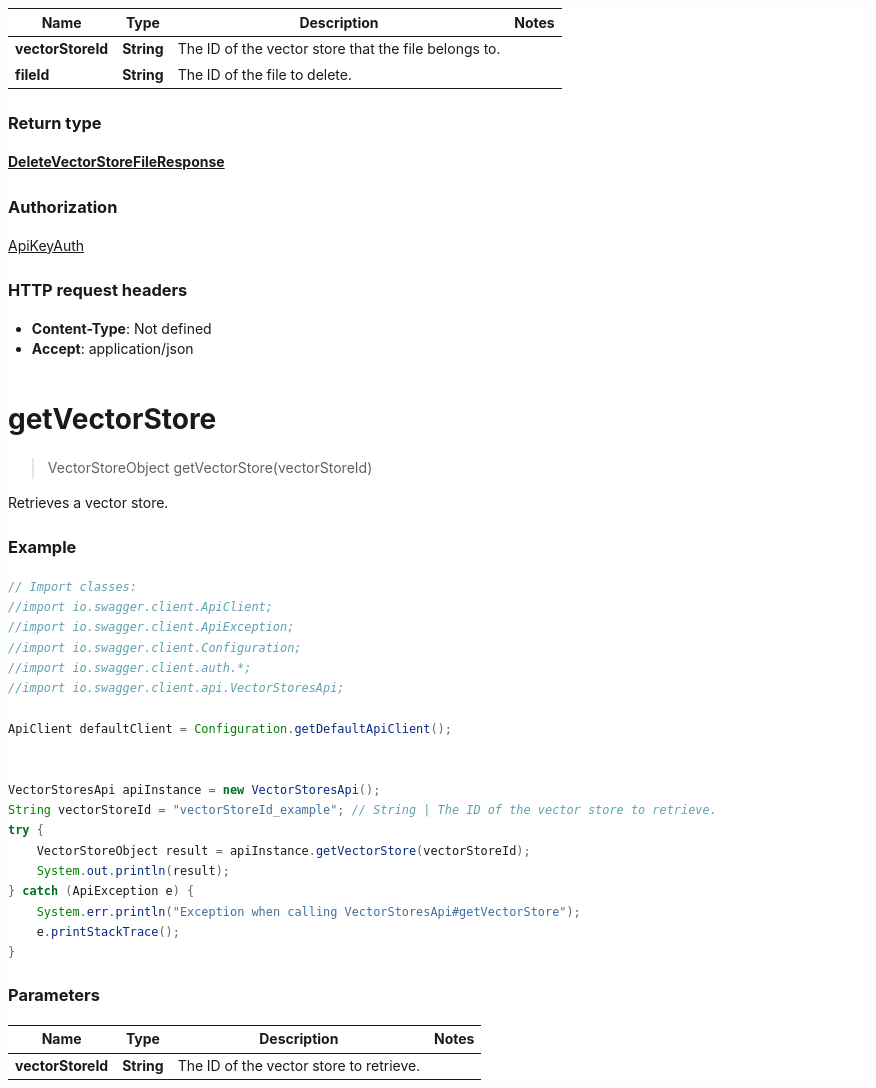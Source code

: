 Name | Type | Description  | Notes
------------- | ------------- | ------------- | -------------
 **vectorStoreId** | **String**| The ID of the vector store that the file belongs to. |
 **fileId** | **String**| The ID of the file to delete. |

### Return type

[**DeleteVectorStoreFileResponse**](DeleteVectorStoreFileResponse.md)

### Authorization

[ApiKeyAuth](../README.md#ApiKeyAuth)

### HTTP request headers

 - **Content-Type**: Not defined
 - **Accept**: application/json

<a name="getVectorStore"></a>
# **getVectorStore**
> VectorStoreObject getVectorStore(vectorStoreId)

Retrieves a vector store.

### Example
```java
// Import classes:
//import io.swagger.client.ApiClient;
//import io.swagger.client.ApiException;
//import io.swagger.client.Configuration;
//import io.swagger.client.auth.*;
//import io.swagger.client.api.VectorStoresApi;

ApiClient defaultClient = Configuration.getDefaultApiClient();


VectorStoresApi apiInstance = new VectorStoresApi();
String vectorStoreId = "vectorStoreId_example"; // String | The ID of the vector store to retrieve.
try {
    VectorStoreObject result = apiInstance.getVectorStore(vectorStoreId);
    System.out.println(result);
} catch (ApiException e) {
    System.err.println("Exception when calling VectorStoresApi#getVectorStore");
    e.printStackTrace();
}
```

### Parameters

Name | Type | Description  | Notes
------------- | ------------- | ------------- | -------------
 **vectorStoreId** | **String**| The ID of the vector store to retrieve. |
